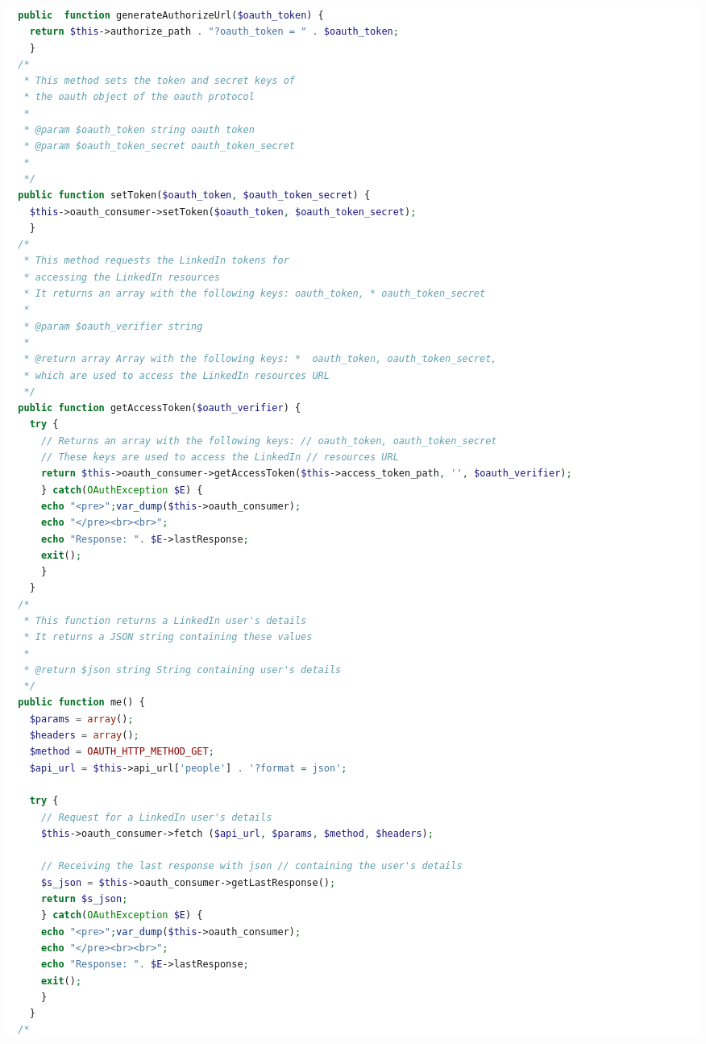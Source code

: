 ```php
  public  function generateAuthorizeUrl($oauth_token) {
    return $this->authorize_path . "?oauth_token = " . $oauth_token;
    }
  /*
   * This method sets the token and secret keys of
   * the oauth object of the oauth protocol
   *
   * @param $oauth_token string oauth token
   * @param $oauth_token_secret oauth_token_secret
   *
   */
  public function setToken($oauth_token, $oauth_token_secret) {
    $this->oauth_consumer->setToken($oauth_token, $oauth_token_secret);
    }
  /*
   * This method requests the LinkedIn tokens for
   * accessing the LinkedIn resources
   * It returns an array with the following keys: oauth_token, * oauth_token_secret
   *
   * @param $oauth_verifier string
   *
   * @return array Array with the following keys: *  oauth_token, oauth_token_secret,
   * which are used to access the LinkedIn resources URL
   */
  public function getAccessToken($oauth_verifier) {
    try {
      // Returns an array with the following keys: // oauth_token, oauth_token_secret
      // These keys are used to access the LinkedIn // resources URL
      return $this->oauth_consumer->getAccessToken($this->access_token_path, '', $oauth_verifier);
      } catch(OAuthException $E) {
      echo "<pre>";var_dump($this->oauth_consumer);
      echo "</pre><br><br>";
      echo "Response: ". $E->lastResponse;
      exit();
      }
    }
  /*
   * This function returns a LinkedIn user's details
   * It returns a JSON string containing these values
   *
   * @return $json string String containing user's details
   */
  public function me() {
    $params = array();
    $headers = array();
    $method = OAUTH_HTTP_METHOD_GET;
    $api_url = $this->api_url['people'] . '?format = json';

    try {
      // Request for a LinkedIn user's details
      $this->oauth_consumer->fetch ($api_url, $params, $method, $headers);

      // Receiving the last response with json // containing the user's details
      $s_json = $this->oauth_consumer->getLastResponse();
      return $s_json;
      } catch(OAuthException $E) {
      echo "<pre>";var_dump($this->oauth_consumer);
      echo "</pre><br><br>";
      echo "Response: ". $E->lastResponse;
      exit();
      }
    }
  /*
```